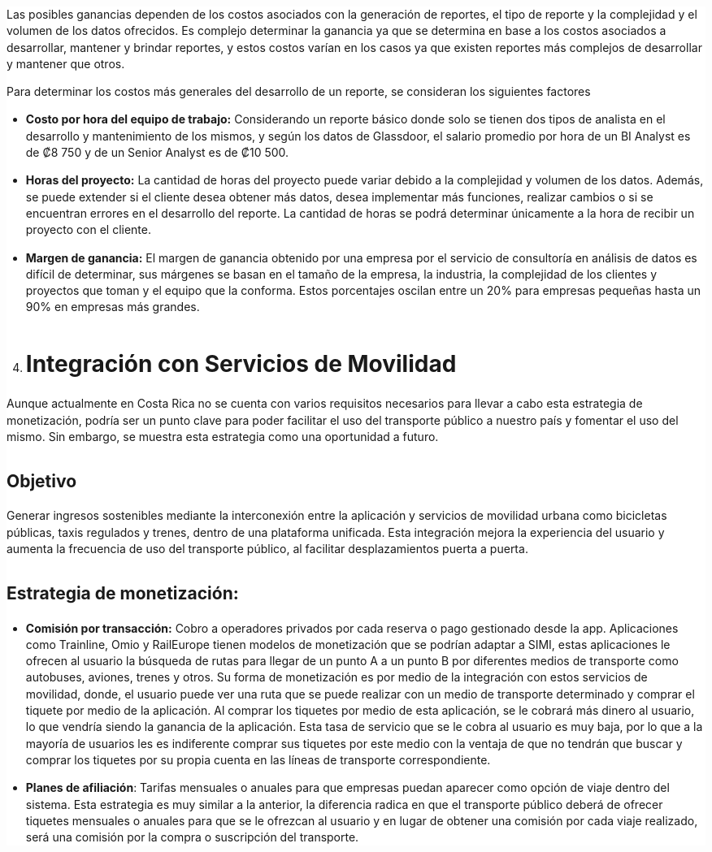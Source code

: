 Las posibles ganancias dependen de los costos asociados con la generación de reportes, el tipo de reporte y la complejidad y el volumen de los datos ofrecidos. Es complejo determinar la ganancia ya que se determina en base a los costos asociados a desarrollar, mantener y brindar reportes, y estos costos varían en los casos ya que existen reportes más complejos de desarrollar y mantener que otros.

Para determinar los costos más generales del desarrollo de un reporte, se consideran los siguientes factores

- **Costo por hora del equipo de trabajo:** Considerando un reporte básico donde solo se tienen dos tipos de analista en el desarrollo y mantenimiento de los mismos, y según los datos de Glassdoor, el salario promedio por hora de un BI Analyst es de ₡8 750 y de un Senior Analyst es de ₡10 500\.

- **Horas del proyecto:** La cantidad de horas del proyecto puede variar debido a la complejidad y volumen de los datos. Además, se puede extender si el cliente desea obtener más datos, desea implementar más funciones, realizar cambios o si se encuentran errores en el desarrollo del reporte. La cantidad de horas se podrá determinar únicamente a la hora de recibir un proyecto con el cliente.

- **Margen de ganancia:** El margen de ganancia obtenido por una empresa por el servicio de consultoría en análisis de datos es difícil de determinar, sus márgenes se basan en el tamaño de la empresa, la industria, la complejidad de los clientes y proyectos que toman y el equipo que la conforma. Estos porcentajes oscilan entre un 20% para empresas pequeñas hasta un 90% en empresas más grandes.

4. # **Integración con Servicios de Movilidad**

Aunque actualmente en Costa Rica no se cuenta con varios requisitos necesarios para llevar a cabo esta estrategia de monetización, podría ser un punto clave para poder facilitar el uso del transporte público a nuestro país y fomentar el uso del mismo. Sin embargo, se muestra esta estrategia como una oportunidad a futuro.

## Objetivo

Generar ingresos sostenibles mediante la interconexión entre la aplicación y servicios de movilidad urbana como bicicletas públicas, taxis regulados y trenes, dentro de una plataforma unificada. Esta integración mejora la experiencia del usuario y aumenta la frecuencia de uso del transporte público, al facilitar desplazamientos puerta a puerta.

## Estrategia de monetización:

- **Comisión por transacción:** Cobro a operadores privados por cada reserva o pago gestionado desde la app.
  Aplicaciones como Trainline, Omio y RailEurope tienen modelos de monetización que se podrían adaptar a SIMI, estas aplicaciones le ofrecen al usuario la búsqueda de rutas para llegar de un punto A a un punto B por diferentes medios de transporte como autobuses, aviones, trenes y otros. Su forma de monetización es por medio de la integración con estos servicios de movilidad, donde, el usuario puede ver una ruta que se puede realizar con un medio de transporte determinado y comprar el tiquete por medio de la aplicación. Al comprar los tiquetes por medio de esta aplicación, se le cobrará más dinero al usuario, lo que vendría siendo la ganancia de la aplicación.
  Esta tasa de servicio que se le cobra al usuario es muy baja, por lo que a la mayoría de usuarios les es indiferente comprar sus tiquetes por este medio con la ventaja de que no tendrán que buscar y comprar los tiquetes por su propia cuenta en las líneas de transporte correspondiente.

- **Planes de afiliación**: Tarifas mensuales o anuales para que empresas puedan aparecer como opción de viaje dentro del sistema. Esta estrategia es muy similar a la anterior, la diferencia radica en que el transporte público deberá de ofrecer tiquetes mensuales o anuales para que se le ofrezcan al usuario y en lugar de obtener una comisión por cada viaje realizado, será una comisión por la compra o suscripción del transporte.
